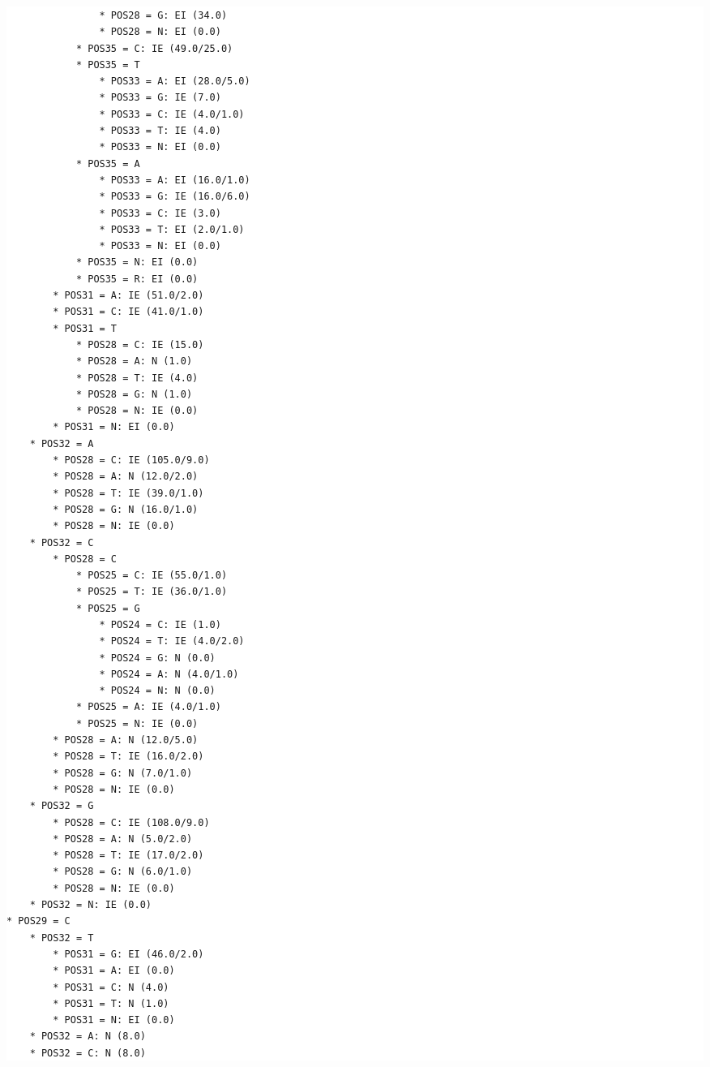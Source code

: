 					* POS28 = G: EI (34.0)
					* POS28 = N: EI (0.0)
				* POS35 = C: IE (49.0/25.0)
				* POS35 = T
					* POS33 = A: EI (28.0/5.0)
					* POS33 = G: IE (7.0)
					* POS33 = C: IE (4.0/1.0)
					* POS33 = T: IE (4.0)
					* POS33 = N: EI (0.0)
				* POS35 = A
					* POS33 = A: EI (16.0/1.0)
					* POS33 = G: IE (16.0/6.0)
					* POS33 = C: IE (3.0)
					* POS33 = T: EI (2.0/1.0)
					* POS33 = N: EI (0.0)
				* POS35 = N: EI (0.0)
				* POS35 = R: EI (0.0)
			* POS31 = A: IE (51.0/2.0)
			* POS31 = C: IE (41.0/1.0)
			* POS31 = T
				* POS28 = C: IE (15.0)
				* POS28 = A: N (1.0)
				* POS28 = T: IE (4.0)
				* POS28 = G: N (1.0)
				* POS28 = N: IE (0.0)
			* POS31 = N: EI (0.0)
		* POS32 = A
			* POS28 = C: IE (105.0/9.0)
			* POS28 = A: N (12.0/2.0)
			* POS28 = T: IE (39.0/1.0)
			* POS28 = G: N (16.0/1.0)
			* POS28 = N: IE (0.0)
		* POS32 = C
			* POS28 = C
				* POS25 = C: IE (55.0/1.0)
				* POS25 = T: IE (36.0/1.0)
				* POS25 = G
					* POS24 = C: IE (1.0)
					* POS24 = T: IE (4.0/2.0)
					* POS24 = G: N (0.0)
					* POS24 = A: N (4.0/1.0)
					* POS24 = N: N (0.0)
				* POS25 = A: IE (4.0/1.0)
				* POS25 = N: IE (0.0)
			* POS28 = A: N (12.0/5.0)
			* POS28 = T: IE (16.0/2.0)
			* POS28 = G: N (7.0/1.0)
			* POS28 = N: IE (0.0)
		* POS32 = G
			* POS28 = C: IE (108.0/9.0)
			* POS28 = A: N (5.0/2.0)
			* POS28 = T: IE (17.0/2.0)
			* POS28 = G: N (6.0/1.0)
			* POS28 = N: IE (0.0)
		* POS32 = N: IE (0.0)
	* POS29 = C
		* POS32 = T
			* POS31 = G: EI (46.0/2.0)
			* POS31 = A: EI (0.0)
			* POS31 = C: N (4.0)
			* POS31 = T: N (1.0)
			* POS31 = N: EI (0.0)
		* POS32 = A: N (8.0)
		* POS32 = C: N (8.0)